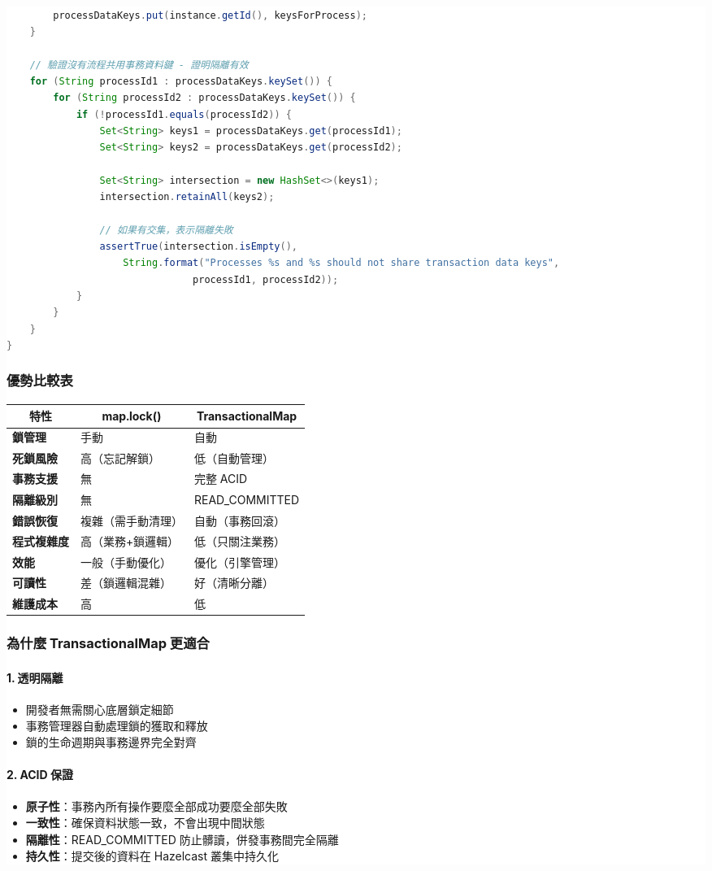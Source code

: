 ```java
        processDataKeys.put(instance.getId(), keysForProcess);
    }
    
    // 驗證沒有流程共用事務資料鍵 - 證明隔離有效
    for (String processId1 : processDataKeys.keySet()) {
        for (String processId2 : processDataKeys.keySet()) {
            if (!processId1.equals(processId2)) {
                Set<String> keys1 = processDataKeys.get(processId1);
                Set<String> keys2 = processDataKeys.get(processId2);
                
                Set<String> intersection = new HashSet<>(keys1);
                intersection.retainAll(keys2);
                
                // 如果有交集，表示隔離失敗
                assertTrue(intersection.isEmpty(), 
                    String.format("Processes %s and %s should not share transaction data keys", 
                                processId1, processId2));
            }
        }
    }
}
```

### 優勢比較表

| 特性 | map.lock() | TransactionalMap |
|------|------------|------------------|
| **鎖管理** | 手動 | 自動 |
| **死鎖風險** | 高（忘記解鎖） | 低（自動管理） |
| **事務支援** | 無 | 完整 ACID |
| **隔離級別** | 無 | READ_COMMITTED |
| **錯誤恢復** | 複雜（需手動清理） | 自動（事務回滾） |
| **程式複雜度** | 高（業務+鎖邏輯） | 低（只關注業務） |
| **效能** | 一般（手動優化） | 優化（引擎管理） |
| **可讀性** | 差（鎖邏輯混雜） | 好（清晰分離） |
| **維護成本** | 高 | 低 |

### 為什麼 TransactionalMap 更適合

#### 1. **透明隔離**
- 開發者無需關心底層鎖定細節
- 事務管理器自動處理鎖的獲取和釋放
- 鎖的生命週期與事務邊界完全對齊

#### 2. **ACID 保證**
- **原子性**：事務內所有操作要麼全部成功要麼全部失敗
- **一致性**：確保資料狀態一致，不會出現中間狀態
- **隔離性**：READ_COMMITTED 防止髒讀，併發事務間完全隔離
- **持久性**：提交後的資料在 Hazelcast 叢集中持久化
